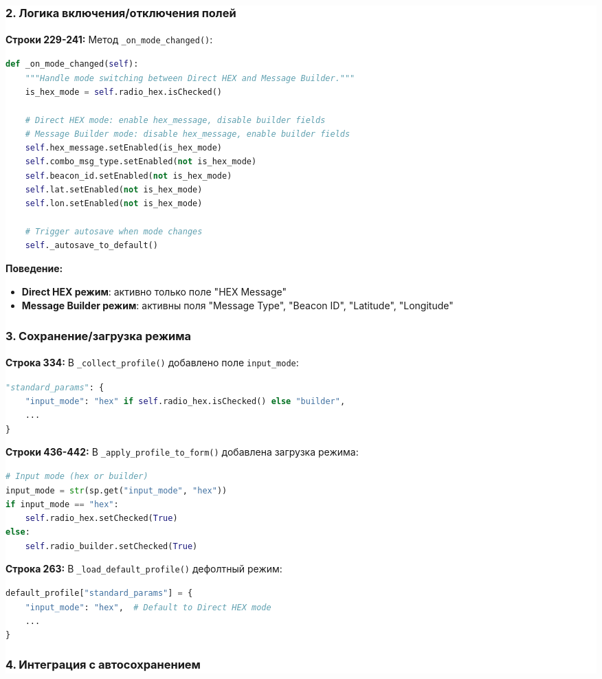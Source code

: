 ### 2. Логика включения/отключения полей

**Строки 229-241:** Метод `_on_mode_changed()`:
```python
def _on_mode_changed(self):
    """Handle mode switching between Direct HEX and Message Builder."""
    is_hex_mode = self.radio_hex.isChecked()

    # Direct HEX mode: enable hex_message, disable builder fields
    # Message Builder mode: disable hex_message, enable builder fields
    self.hex_message.setEnabled(is_hex_mode)
    self.combo_msg_type.setEnabled(not is_hex_mode)
    self.beacon_id.setEnabled(not is_hex_mode)
    self.lat.setEnabled(not is_hex_mode)
    self.lon.setEnabled(not is_hex_mode)

    # Trigger autosave when mode changes
    self._autosave_to_default()
```

**Поведение:**
- **Direct HEX режим**: активно только поле "HEX Message"
- **Message Builder режим**: активны поля "Message Type", "Beacon ID", "Latitude", "Longitude"

### 3. Сохранение/загрузка режима

**Строка 334:** В `_collect_profile()` добавлено поле `input_mode`:
```python
"standard_params": {
    "input_mode": "hex" if self.radio_hex.isChecked() else "builder",
    ...
}
```

**Строки 436-442:** В `_apply_profile_to_form()` добавлена загрузка режима:
```python
# Input mode (hex or builder)
input_mode = str(sp.get("input_mode", "hex"))
if input_mode == "hex":
    self.radio_hex.setChecked(True)
else:
    self.radio_builder.setChecked(True)
```

**Строка 263:** В `_load_default_profile()` дефолтный режим:
```python
default_profile["standard_params"] = {
    "input_mode": "hex",  # Default to Direct HEX mode
    ...
}
```

### 4. Интеграция с автосохранением

